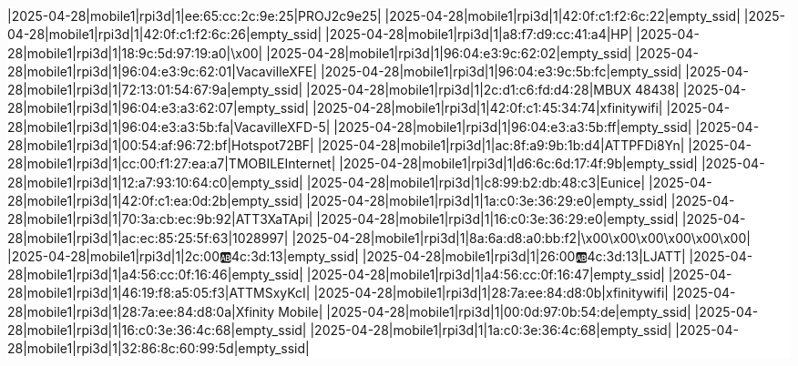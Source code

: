 |2025-04-28|mobile1|rpi3d|1|ee:65:cc:2c:9e:25|PROJ2c9e25|
|2025-04-28|mobile1|rpi3d|1|42:0f:c1:f2:6c:22|empty_ssid|
|2025-04-28|mobile1|rpi3d|1|42:0f:c1:f2:6c:26|empty_ssid|
|2025-04-28|mobile1|rpi3d|1|a8:f7:d9:cc:41:a4|HP|
|2025-04-28|mobile1|rpi3d|1|18:9c:5d:97:19:a0|\x00|
|2025-04-28|mobile1|rpi3d|1|96:04:e3:9c:62:02|empty_ssid|
|2025-04-28|mobile1|rpi3d|1|96:04:e3:9c:62:01|VacavilleXFE|
|2025-04-28|mobile1|rpi3d|1|96:04:e3:9c:5b:fc|empty_ssid|
|2025-04-28|mobile1|rpi3d|1|72:13:01:54:67:9a|empty_ssid|
|2025-04-28|mobile1|rpi3d|1|2c:d1:c6:fd:d4:28|MBUX 48438|
|2025-04-28|mobile1|rpi3d|1|96:04:e3:a3:62:07|empty_ssid|
|2025-04-28|mobile1|rpi3d|1|42:0f:c1:45:34:74|xfinitywifi|
|2025-04-28|mobile1|rpi3d|1|96:04:e3:a3:5b:fa|VacavilleXFD-5|
|2025-04-28|mobile1|rpi3d|1|96:04:e3:a3:5b:ff|empty_ssid|
|2025-04-28|mobile1|rpi3d|1|00:54:af:96:72:bf|Hotspot72BF|
|2025-04-28|mobile1|rpi3d|1|ac:8f:a9:9b:1b:d4|ATTPFDi8Yn|
|2025-04-28|mobile1|rpi3d|1|cc:00:f1:27:ea:a7|TMOBILEInternet|
|2025-04-28|mobile1|rpi3d|1|d6:6c:6d:17:4f:9b|empty_ssid|
|2025-04-28|mobile1|rpi3d|1|12:a7:93:10:64:c0|empty_ssid|
|2025-04-28|mobile1|rpi3d|1|c8:99:b2:db:48:c3|Eunice|
|2025-04-28|mobile1|rpi3d|1|42:0f:c1:ea:0d:2b|empty_ssid|
|2025-04-28|mobile1|rpi3d|1|1a:c0:3e:36:29:e0|empty_ssid|
|2025-04-28|mobile1|rpi3d|1|70:3a:cb:ec:9b:92|ATT3XaTApi|
|2025-04-28|mobile1|rpi3d|1|16:c0:3e:36:29:e0|empty_ssid|
|2025-04-28|mobile1|rpi3d|1|ac:ec:85:25:5f:63|1028997|
|2025-04-28|mobile1|rpi3d|1|8a:6a:d8:a0:bb:f2|\x00\x00\x00\x00\x00\x00|
|2025-04-28|mobile1|rpi3d|1|2c:00:ab:4c:3d:13|empty_ssid|
|2025-04-28|mobile1|rpi3d|1|26:00:ab:4c:3d:13|LJATT|
|2025-04-28|mobile1|rpi3d|1|a4:56:cc:0f:16:46|empty_ssid|
|2025-04-28|mobile1|rpi3d|1|a4:56:cc:0f:16:47|empty_ssid|
|2025-04-28|mobile1|rpi3d|1|46:19:f8:a5:05:f3|ATTMSxyKcI|
|2025-04-28|mobile1|rpi3d|1|28:7a:ee:84:d8:0b|xfinitywifi|
|2025-04-28|mobile1|rpi3d|1|28:7a:ee:84:d8:0a|Xfinity Mobile|
|2025-04-28|mobile1|rpi3d|1|00:0d:97:0b:54:de|empty_ssid|
|2025-04-28|mobile1|rpi3d|1|16:c0:3e:36:4c:68|empty_ssid|
|2025-04-28|mobile1|rpi3d|1|1a:c0:3e:36:4c:68|empty_ssid|
|2025-04-28|mobile1|rpi3d|1|32:86:8c:60:99:5d|empty_ssid|